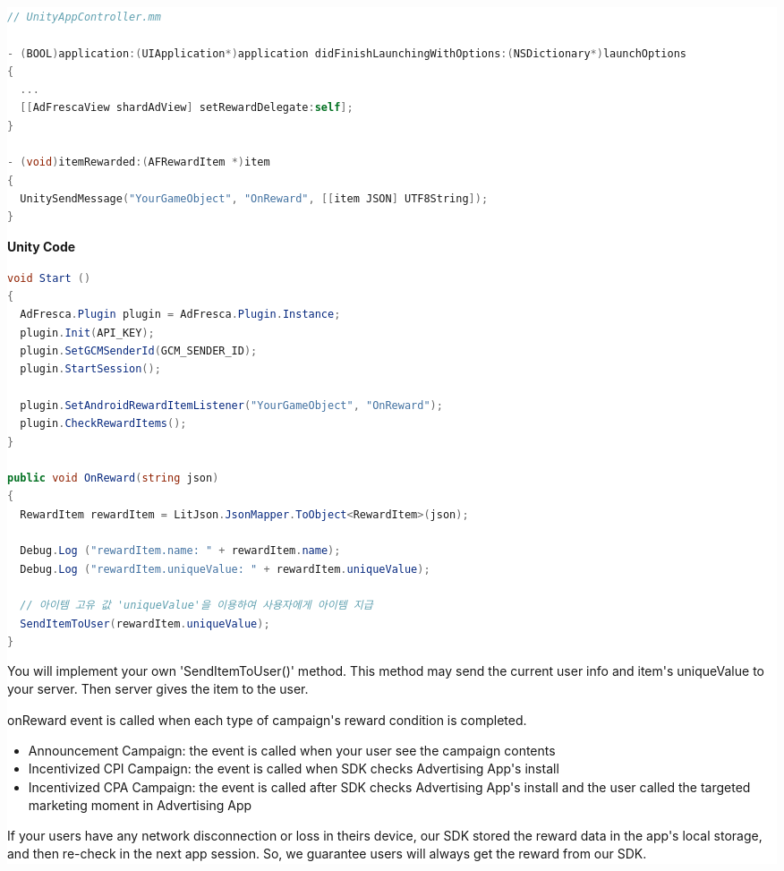 ```objective-c
// UnityAppController.mm

- (BOOL)application:(UIApplication*)application didFinishLaunchingWithOptions:(NSDictionary*)launchOptions
{
  ...
  [[AdFrescaView shardAdView] setRewardDelegate:self];
}

- (void)itemRewarded:(AFRewardItem *)item 
{
  UnitySendMessage("YourGameObject", "OnReward", [[item JSON] UTF8String]);
}

```

**Unity Code**

```cs
void Start ()
{
  AdFresca.Plugin plugin = AdFresca.Plugin.Instance;
  plugin.Init(API_KEY);
  plugin.SetGCMSenderId(GCM_SENDER_ID);    
  plugin.StartSession();

  plugin.SetAndroidRewardItemListener("YourGameObject", "OnReward");
  plugin.CheckRewardItems();
}

public void OnReward(string json)
{
  RewardItem rewardItem = LitJson.JsonMapper.ToObject<RewardItem>(json);
 
  Debug.Log ("rewardItem.name: " + rewardItem.name);
  Debug.Log ("rewardItem.uniqueValue: " + rewardItem.uniqueValue);

  // 아이템 고유 값 'uniqueValue'을 이용하여 사용자에게 아이템 지급
  SendItemToUser(rewardItem.uniqueValue);
}
```

You will implement your own 'SendItemToUser()' method. This method may send the current user info and item's uniqueValue to your server. Then server gives the item to the user.

onReward event is called when each type of campaign's reward condition is completed.

- Announcement Campaign: the event is called when your user see the campaign contents
- Incentivized CPI Campaign: the event is called when SDK checks Advertising App's install
- Incentivized CPA Campaign: the event is called after SDK checks Advertising App's install and the user called the targeted marketing moment in Advertising App

If your users have any network disconnection or loss in theirs device, our SDK stored the reward data in the app's local storage, and then re-check in the next app session. So, we guarantee users will always get the reward from our SDK.
